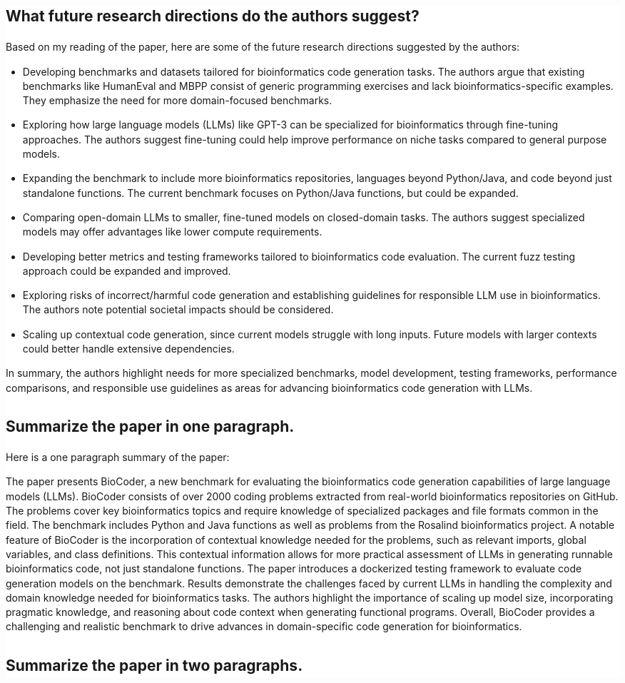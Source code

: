 
## What future research directions do the authors suggest?

 Based on my reading of the paper, here are some of the future research directions suggested by the authors:

- Developing benchmarks and datasets tailored for bioinformatics code generation tasks. The authors argue that existing benchmarks like HumanEval and MBPP consist of generic programming exercises and lack bioinformatics-specific examples. They emphasize the need for more domain-focused benchmarks.

- Exploring how large language models (LLMs) like GPT-3 can be specialized for bioinformatics through fine-tuning approaches. The authors suggest fine-tuning could help improve performance on niche tasks compared to general purpose models.

- Expanding the benchmark to include more bioinformatics repositories, languages beyond Python/Java, and code beyond just standalone functions. The current benchmark focuses on Python/Java functions, but could be expanded. 

- Comparing open-domain LLMs to smaller, fine-tuned models on closed-domain tasks. The authors suggest specialized models may offer advantages like lower compute requirements.

- Developing better metrics and testing frameworks tailored to bioinformatics code evaluation. The current fuzz testing approach could be expanded and improved.

- Exploring risks of incorrect/harmful code generation and establishing guidelines for responsible LLM use in bioinformatics. The authors note potential societal impacts should be considered.

- Scaling up contextual code generation, since current models struggle with long inputs. Future models with larger contexts could better handle extensive dependencies.

In summary, the authors highlight needs for more specialized benchmarks, model development, testing frameworks, performance comparisons, and responsible use guidelines as areas for advancing bioinformatics code generation with LLMs.


## Summarize the paper in one paragraph.

 Here is a one paragraph summary of the paper:

The paper presents BioCoder, a new benchmark for evaluating the bioinformatics code generation capabilities of large language models (LLMs). BioCoder consists of over 2000 coding problems extracted from real-world bioinformatics repositories on GitHub. The problems cover key bioinformatics topics and require knowledge of specialized packages and file formats common in the field. The benchmark includes Python and Java functions as well as problems from the Rosalind bioinformatics project. A notable feature of BioCoder is the incorporation of contextual knowledge needed for the problems, such as relevant imports, global variables, and class definitions. This contextual information allows for more practical assessment of LLMs in generating runnable bioinformatics code, not just standalone functions. The paper introduces a dockerized testing framework to evaluate code generation models on the benchmark. Results demonstrate the challenges faced by current LLMs in handling the complexity and domain knowledge needed for bioinformatics tasks. The authors highlight the importance of scaling up model size, incorporating pragmatic knowledge, and reasoning about code context when generating functional programs. Overall, BioCoder provides a challenging and realistic benchmark to drive advances in domain-specific code generation for bioinformatics.


## Summarize the paper in two paragraphs.
